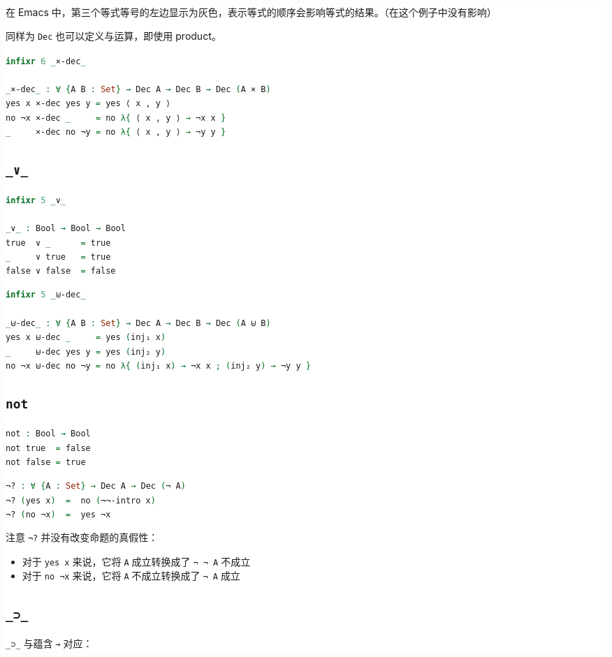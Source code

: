在 Emacs 中，第三个等式等号的左边显示为灰色，表示等式的顺序会影响等式的结果。（在这个例子中没有影响）

同样为 `Dec` 也可以定义与运算，即使用 product。

```agda
infixr 6 _×-dec_

_×-dec_ : ∀ {A B : Set} → Dec A → Dec B → Dec (A × B)
yes x ×-dec yes y = yes ⟨ x , y ⟩
no ¬x ×-dec _     = no λ{ ⟨ x , y ⟩ → ¬x x }
_     ×-dec no ¬y = no λ{ ⟨ x , y ⟩ → ¬y y }
```

## `_∨_`

```agda
infixr 5 _∨_

_∨_ : Bool → Bool → Bool
true  ∨ _      = true
_     ∨ true   = true
false ∨ false  = false
```

```agda
infixr 5 _⊎-dec_

_⊎-dec_ : ∀ {A B : Set} → Dec A → Dec B → Dec (A ⊎ B)
yes x ⊎-dec _     = yes (inj₁ x)
_     ⊎-dec yes y = yes (inj₂ y)
no ¬x ⊎-dec no ¬y = no λ{ (inj₁ x) → ¬x x ; (inj₂ y) → ¬y y }
```

## `not`

```agda
not : Bool → Bool
not true  = false
not false = true
```

```agda
¬? : ∀ {A : Set} → Dec A → Dec (¬ A)
¬? (yes x)  =  no (¬¬-intro x)
¬? (no ¬x)  =  yes ¬x
```

注意 `¬?` 并没有改变命题的真假性：
- 对于 `yes x` 来说，它将 `A` 成立转换成了 `¬ ¬ A` 不成立
- 对于 `no ¬x` 来说，它将 `A` 不成立转换成了 `¬ A` 成立

## `_⊃_`

`_⊃_` 与蕴含 `→` 对应：
